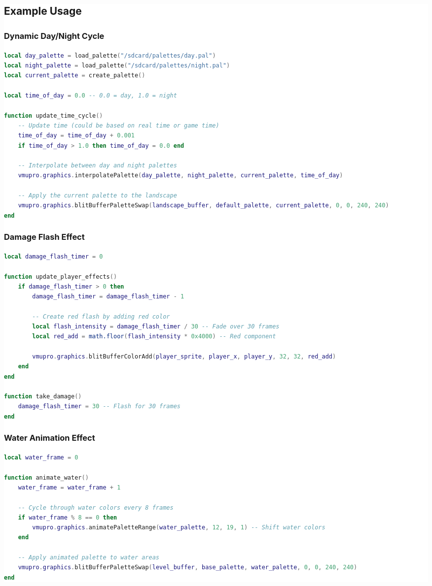 ## Example Usage

### Dynamic Day/Night Cycle

```lua
local day_palette = load_palette("/sdcard/palettes/day.pal")
local night_palette = load_palette("/sdcard/palettes/night.pal")
local current_palette = create_palette()

local time_of_day = 0.0 -- 0.0 = day, 1.0 = night

function update_time_cycle()
    -- Update time (could be based on real time or game time)
    time_of_day = time_of_day + 0.001
    if time_of_day > 1.0 then time_of_day = 0.0 end

    -- Interpolate between day and night palettes
    vmupro.graphics.interpolatePalette(day_palette, night_palette, current_palette, time_of_day)

    -- Apply the current palette to the landscape
    vmupro.graphics.blitBufferPaletteSwap(landscape_buffer, default_palette, current_palette, 0, 0, 240, 240)
end
```

### Damage Flash Effect

```lua
local damage_flash_timer = 0

function update_player_effects()
    if damage_flash_timer > 0 then
        damage_flash_timer = damage_flash_timer - 1

        -- Create red flash by adding red color
        local flash_intensity = damage_flash_timer / 30 -- Fade over 30 frames
        local red_add = math.floor(flash_intensity * 0x4000) -- Red component

        vmupro.graphics.blitBufferColorAdd(player_sprite, player_x, player_y, 32, 32, red_add)
    end
end

function take_damage()
    damage_flash_timer = 30 -- Flash for 30 frames
end
```

### Water Animation Effect

```lua
local water_frame = 0

function animate_water()
    water_frame = water_frame + 1

    -- Cycle through water colors every 8 frames
    if water_frame % 8 == 0 then
        vmupro.graphics.animatePaletteRange(water_palette, 12, 19, 1) -- Shift water colors
    end

    -- Apply animated palette to water areas
    vmupro.graphics.blitBufferPaletteSwap(level_buffer, base_palette, water_palette, 0, 0, 240, 240)
end
```